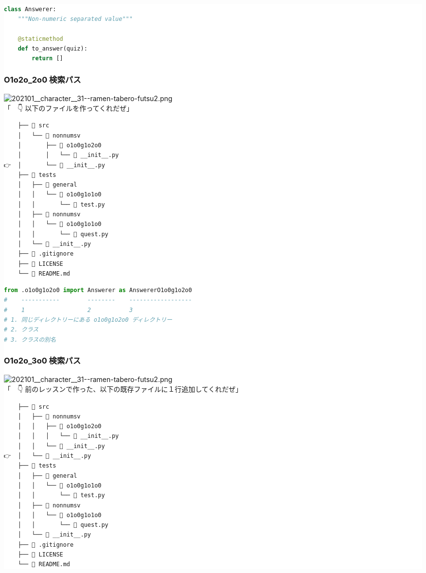 ```py
class Answerer:
    """Non-numeric separated value"""

    @staticmethod
    def to_answer(quiz):
        return []
```

### O1o2o_2o0 検索パス

![202101__character__31--ramen-tabero-futsu2.png](https://crieit.now.sh/upload_images/5b53e954894672b36c716412a272826b62de6036b15fb.png)  
「　👇 以下のファイルを作ってくれだぜ」  

```plaintext
    ├── 📂 src
    │   └── 📂 nonnumsv
    │       ├── 📂 o1o0g1o2o0    
    │       │   └── 📄 __init__.py
👉  │       └── 📄 __init__.py
    ├── 📂 tests
    │   ├── 📂 general
    │   │   └── 📂 o1o0g1o1o0
    │   │       └── 📄 test.py
    │   ├── 📂 nonnumsv
    │   │   └── 📂 o1o0g1o1o0
    │   │       └── 📄 quest.py
    │   └── 📄 __init__.py
    ├── 📄 .gitignore
    ├── 📄 LICENSE
    └── 📄 README.md
```

```py
from .o1o0g1o2o0 import Answerer as AnswererO1o0g1o2o0
#    -----------        --------    ------------------
#    1                  2           3
# 1. 同じディレクトリーにある o1o0g1o2o0 ディレクトリー
# 2. クラス
# 3. クラスの別名
```

### O1o2o_3o0 検索パス

![202101__character__31--ramen-tabero-futsu2.png](https://crieit.now.sh/upload_images/5b53e954894672b36c716412a272826b62de6036b15fb.png)  
「　👇 前のレッスンで作った、以下の既存ファイルに１行追加してくれだぜ」  

```plaintext
    ├── 📂 src
    │   ├── 📂 nonnumsv
    │   │   ├── 📂 o1o0g1o2o0    
    │   │   │   └── 📄 __init__.py
    │   │   └── 📄 __init__.py
👉  │   └── 📄 __init__.py
    ├── 📂 tests
    │   ├── 📂 general
    │   │   └── 📂 o1o0g1o1o0
    │   │       └── 📄 test.py
    │   ├── 📂 nonnumsv
    │   │   └── 📂 o1o0g1o1o0
    │   │       └── 📄 quest.py
    │   └── 📄 __init__.py
    ├── 📄 .gitignore
    ├── 📄 LICENSE
    └── 📄 README.md
```